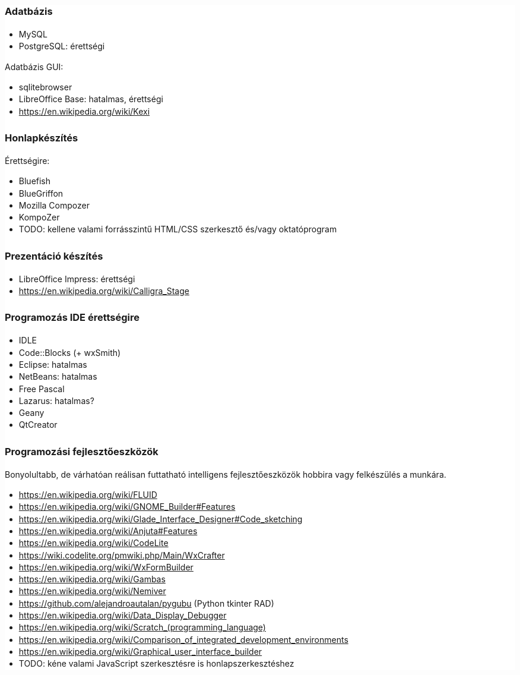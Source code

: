 ### Adatbázis

* MySQL
* PostgreSQL: érettségi

Adatbázis GUI:

* sqlitebrowser
* LibreOffice Base: hatalmas, érettségi
* https://en.wikipedia.org/wiki/Kexi

### Honlapkészítés

Érettségire:

* Bluefish
* BlueGriffon
* Mozilla Compozer
* KompoZer
* TODO: kellene valami forrásszintű HTML/CSS szerkesztő és/vagy oktatóprogram

### Prezentáció készítés

* LibreOffice Impress: érettségi
* https://en.wikipedia.org/wiki/Calligra_Stage

### Programozás IDE érettségire

* IDLE
* Code::Blocks (+ wxSmith)
* Eclipse: hatalmas
* NetBeans: hatalmas
* Free Pascal
* Lazarus: hatalmas?
* Geany
* QtCreator

### Programozási fejlesztőeszközök

Bonyolultabb, de várhatóan reálisan futtatható intelligens fejlesztőeszközök hobbira vagy felkészülés a munkára.

* https://en.wikipedia.org/wiki/FLUID
* https://en.wikipedia.org/wiki/GNOME_Builder#Features
* https://en.wikipedia.org/wiki/Glade_Interface_Designer#Code_sketching
* https://en.wikipedia.org/wiki/Anjuta#Features
* https://en.wikipedia.org/wiki/CodeLite
* https://wiki.codelite.org/pmwiki.php/Main/WxCrafter
* https://en.wikipedia.org/wiki/WxFormBuilder
* https://en.wikipedia.org/wiki/Gambas
* https://en.wikipedia.org/wiki/Nemiver
* https://github.com/alejandroautalan/pygubu (Python tkinter RAD)
* https://en.wikipedia.org/wiki/Data_Display_Debugger
* https://en.wikipedia.org/wiki/Scratch_(programming_language)
* https://en.wikipedia.org/wiki/Comparison_of_integrated_development_environments
* https://en.wikipedia.org/wiki/Graphical_user_interface_builder
* TODO: kéne valami JavaScript szerkesztésre is honlapszerkesztéshez
